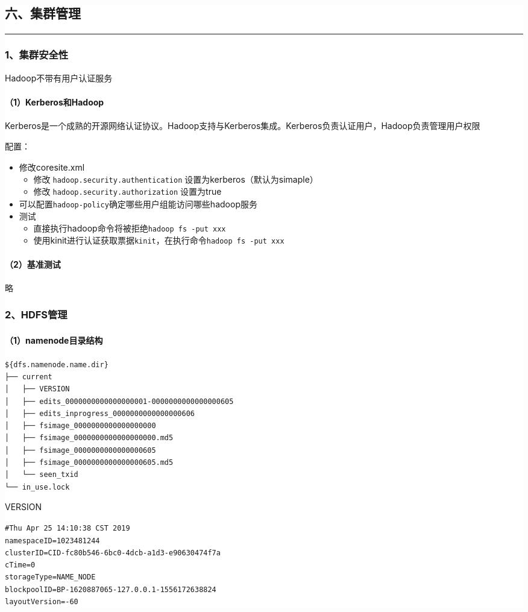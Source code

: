 ## 六、集群管理

***

### 1、集群安全性

Hadoop不带有用户认证服务

#### （1）Kerberos和Hadoop

Kerberos是一个成熟的开源网络认证协议。Hadoop支持与Kerberos集成。Kerberos负责认证用户，Hadoop负责管理用户权限

配置：

* 修改coresite.xml
	* 修改 `hadoop.security.authentication` 设置为kerberos（默认为simaple）
	* 修改 `hadoop.security.authorization` 设置为true
* 可以配置`hadoop-policy`确定哪些用户组能访问哪些hadoop服务
* 测试
	* 直接执行hadoop命令将被拒绝`hadoop fs -put xxx`
	* 使用kinit进行认证获取票据`kinit`，在执行命令`hadoop fs -put xxx`

#### （2）基准测试

略

### 2、HDFS管理

#### （1）namenode目录结构

```
${dfs.namenode.name.dir}
├── current
│   ├── VERSION
│   ├── edits_0000000000000000001-0000000000000000605
│   ├── edits_inprogress_0000000000000000606
│   ├── fsimage_0000000000000000000
│   ├── fsimage_0000000000000000000.md5
│   ├── fsimage_0000000000000000605
│   ├── fsimage_0000000000000000605.md5
│   └── seen_txid
└── in_use.lock
```

VERSION

```
#Thu Apr 25 14:10:38 CST 2019
namespaceID=1023481244
clusterID=CID-fc80b546-6bc0-4dcb-a1d3-e90630474f7a
cTime=0
storageType=NAME_NODE
blockpoolID=BP-1620887065-127.0.0.1-1556172638824
layoutVersion=-60
```
